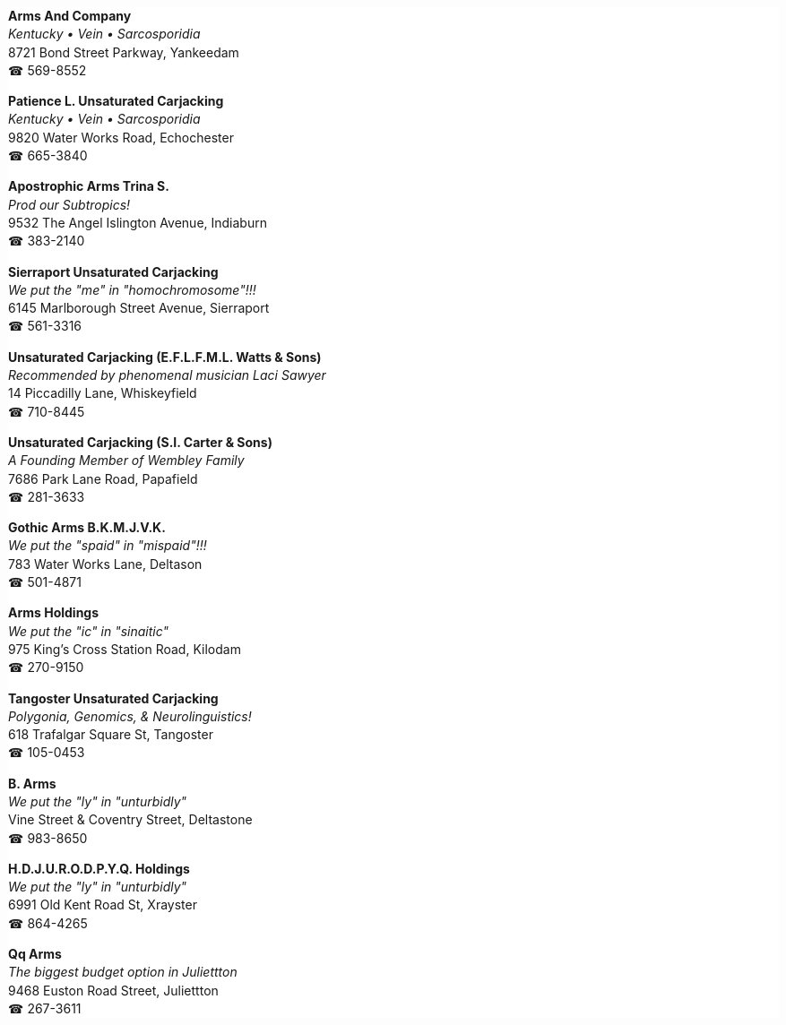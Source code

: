 **Arms And Company**  
_Kentucky • Vein • Sarcosporidia_  
8721 Bond Street Parkway, Yankeedam  
☎ 569-8552

**Patience L. Unsaturated Carjacking**  
_Kentucky • Vein • Sarcosporidia_  
9820 Water Works Road, Echochester  
☎ 665-3840

**Apostrophic Arms Trina S.**  
_Prod our Subtropics!_  
9532 The Angel Islington Avenue, Indiaburn  
☎ 383-2140

**Sierraport Unsaturated Carjacking**  
_We put the "me" in "homochromosome"!!!_  
6145 Marlborough Street Avenue, Sierraport  
☎ 561-3316

**Unsaturated Carjacking (E.F.L.F.M.L. Watts & Sons)**  
_Recommended by phenomenal musician Laci Sawyer_  
14 Piccadilly Lane, Whiskeyfield  
☎ 710-8445

**Unsaturated Carjacking (S.I. Carter & Sons)**  
_A Founding Member of Wembley Family_  
7686 Park Lane Road, Papafield  
☎ 281-3633

**Gothic Arms B.K.M.J.V.K.**  
_We put the "spaid" in "mispaid"!!!_  
783 Water Works Lane, Deltason  
☎ 501-4871

**Arms Holdings**  
_We put the "ic" in "sinaitic"_  
975 King’s Cross Station Road, Kilodam  
☎ 270-9150

**Tangoster Unsaturated Carjacking**  
_Polygonia, Genomics, & Neurolinguistics!_  
618 Trafalgar Square St, Tangoster  
☎ 105-0453

**B. Arms**  
_We put the "ly" in "unturbidly"_  
Vine Street & Coventry Street, Deltastone  
☎ 983-8650

**H.D.J.U.R.O.D.P.Y.Q. Holdings**  
_We put the "ly" in "unturbidly"_  
6991 Old Kent Road St, Xrayster  
☎ 864-4265

**Qq Arms**  
_The biggest budget option in Juliettton_  
9468 Euston Road Street, Juliettton  
☎ 267-3611
